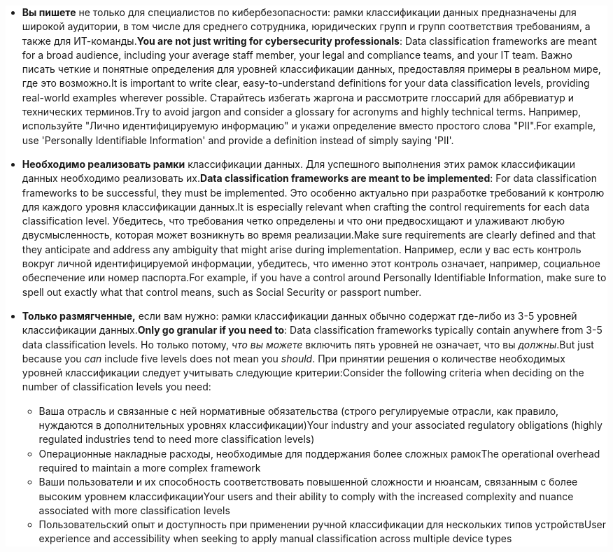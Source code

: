 - <span data-ttu-id="094a3-108">**Вы пишете** не только для специалистов по кибербезопасности: рамки классификации данных предназначены для широкой аудитории, в том числе для среднего сотрудника, юридических групп и групп соответствия требованиям, а также для ИТ-команды.</span><span class="sxs-lookup"><span data-stu-id="094a3-108">**You are not just writing for cybersecurity professionals**: Data classification frameworks are meant for a broad audience, including your average staff member, your legal and compliance teams, and your IT team.</span></span> <span data-ttu-id="094a3-109">Важно писать четкие и понятные определения для уровней классификации данных, предоставляя примеры в реальном мире, где это возможно.</span><span class="sxs-lookup"><span data-stu-id="094a3-109">It is important to write clear, easy-to-understand definitions for your data classification levels, providing real-world examples wherever possible.</span></span> <span data-ttu-id="094a3-110">Старайтесь избегать жаргона и рассмотрите глоссарий для аббревиатур и технических терминов.</span><span class="sxs-lookup"><span data-stu-id="094a3-110">Try to avoid jargon and consider a glossary for acronyms and highly technical terms.</span></span> <span data-ttu-id="094a3-111">Например, используйте "Лично идентифицируемую информацию" и укажи определение вместо простого слова "PII".</span><span class="sxs-lookup"><span data-stu-id="094a3-111">For example, use 'Personally Identifiable Information' and provide a definition instead of simply saying 'PII'.</span></span>
- <span data-ttu-id="094a3-112">**Необходимо реализовать рамки** классификации данных. Для успешного выполнения этих рамок классификации данных необходимо реализовать их.</span><span class="sxs-lookup"><span data-stu-id="094a3-112">**Data classification frameworks are meant to be implemented**: For data classification frameworks to be successful, they must be implemented.</span></span> <span data-ttu-id="094a3-113">Это особенно актуально при разработке требований к контролю для каждого уровня классификации данных.</span><span class="sxs-lookup"><span data-stu-id="094a3-113">It is especially relevant when crafting the control requirements for each data classification level.</span></span> <span data-ttu-id="094a3-114">Убедитесь, что требования четко определены и что они предвосхищают и улаживают любую двусмысленность, которая может возникнуть во время реализации.</span><span class="sxs-lookup"><span data-stu-id="094a3-114">Make sure requirements are clearly defined and that they anticipate and address any ambiguity that might arise during implementation.</span></span> <span data-ttu-id="094a3-115">Например, если у вас есть контроль вокруг личной идентифицируемой информации, убедитесь, что именно этот контроль означает, например, социальное обеспечение или номер паспорта.</span><span class="sxs-lookup"><span data-stu-id="094a3-115">For example, if you have a control around Personally Identifiable Information, make sure to spell out exactly what that control means, such as Social Security or passport number.</span></span>
- <span data-ttu-id="094a3-116">**Только размягченные,** если вам нужно: рамки классификации данных обычно содержат где-либо из 3-5 уровней классификации данных.</span><span class="sxs-lookup"><span data-stu-id="094a3-116">**Only go granular if you need to**: Data classification frameworks typically contain anywhere from 3-5 data classification levels.</span></span> <span data-ttu-id="094a3-117">Но только потому, *что вы можете* включить пять уровней не означает, что вы *должны*.</span><span class="sxs-lookup"><span data-stu-id="094a3-117">But just because you *can* include five levels does not mean you *should*.</span></span> <span data-ttu-id="094a3-118">При принятии решения о количестве необходимых уровней классификации следует учитывать следующие критерии:</span><span class="sxs-lookup"><span data-stu-id="094a3-118">Consider the following criteria when deciding on the number of classification levels you need:</span></span>

    - <span data-ttu-id="094a3-119">Ваша отрасль и связанные с ней нормативные обязательства (строго регулируемые отрасли, как правило, нуждаются в дополнительных уровнях классификации)</span><span class="sxs-lookup"><span data-stu-id="094a3-119">Your industry and your associated regulatory obligations (highly regulated industries tend to need more classification levels)</span></span>
    - <span data-ttu-id="094a3-120">Операционные накладные расходы, необходимые для поддержания более сложных рамок</span><span class="sxs-lookup"><span data-stu-id="094a3-120">The operational overhead required to maintain a more complex framework</span></span>
    - <span data-ttu-id="094a3-121">Ваши пользователи и их способность соответствовать повышенной сложности и нюансам, связанным с более высоким уровнем классификации</span><span class="sxs-lookup"><span data-stu-id="094a3-121">Your users and their ability to comply with the increased complexity and nuance associated with more classification levels</span></span>
    - <span data-ttu-id="094a3-122">Пользовательский опыт и доступность при применении ручной классификации для нескольких типов устройств</span><span class="sxs-lookup"><span data-stu-id="094a3-122">User experience and accessibility when seeking to apply manual classification across multiple device types</span></span>
